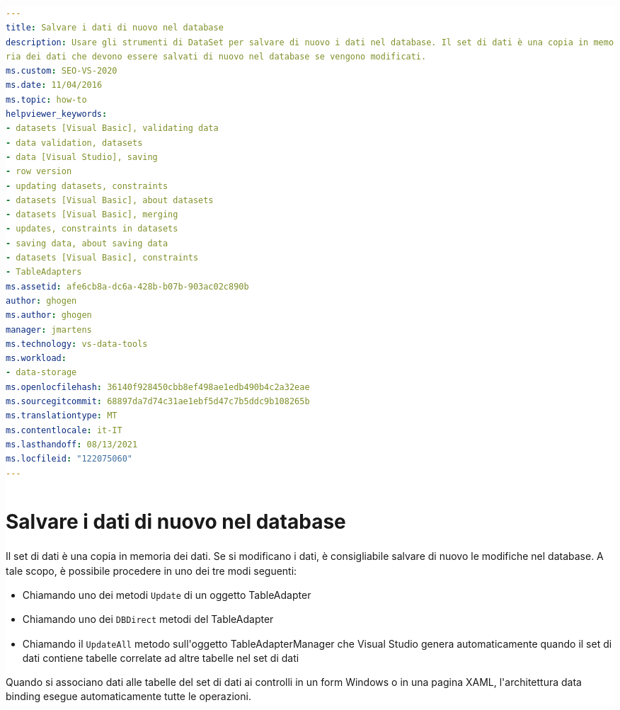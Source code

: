 ```yaml
---
title: Salvare i dati di nuovo nel database
description: Usare gli strumenti di DataSet per salvare di nuovo i dati nel database. Il set di dati è una copia in memoria dei dati che devono essere salvati di nuovo nel database se vengono modificati.
ms.custom: SEO-VS-2020
ms.date: 11/04/2016
ms.topic: how-to
helpviewer_keywords:
- datasets [Visual Basic], validating data
- data validation, datasets
- data [Visual Studio], saving
- row version
- updating datasets, constraints
- datasets [Visual Basic], about datasets
- datasets [Visual Basic], merging
- updates, constraints in datasets
- saving data, about saving data
- datasets [Visual Basic], constraints
- TableAdapters
ms.assetid: afe6cb8a-dc6a-428b-b07b-903ac02c890b
author: ghogen
ms.author: ghogen
manager: jmartens
ms.technology: vs-data-tools
ms.workload:
- data-storage
ms.openlocfilehash: 36140f928450cbb8ef498ae1edb490b4c2a32eae
ms.sourcegitcommit: 68897da7d74c31ae1ebf5d47c7b5ddc9b108265b
ms.translationtype: MT
ms.contentlocale: it-IT
ms.lasthandoff: 08/13/2021
ms.locfileid: "122075060"
---
```

# <a name="save-data-back-to-the-database"></a>Salvare i dati di nuovo nel database

Il set di dati è una copia in memoria dei dati. Se si modificano i dati, è consigliabile salvare di nuovo le modifiche nel database. A tale scopo, è possibile procedere in uno dei tre modi seguenti:

- Chiamando uno dei metodi `Update` di un oggetto TableAdapter

- Chiamando uno dei `DBDirect` metodi del TableAdapter

- Chiamando il `UpdateAll` metodo sull'oggetto TableAdapterManager che Visual Studio genera automaticamente quando il set di dati contiene tabelle correlate ad altre tabelle nel set di dati

Quando si associano dati alle tabelle del set di dati ai controlli in un form Windows o in una pagina XAML, l'architettura data binding esegue automaticamente tutte le operazioni.
